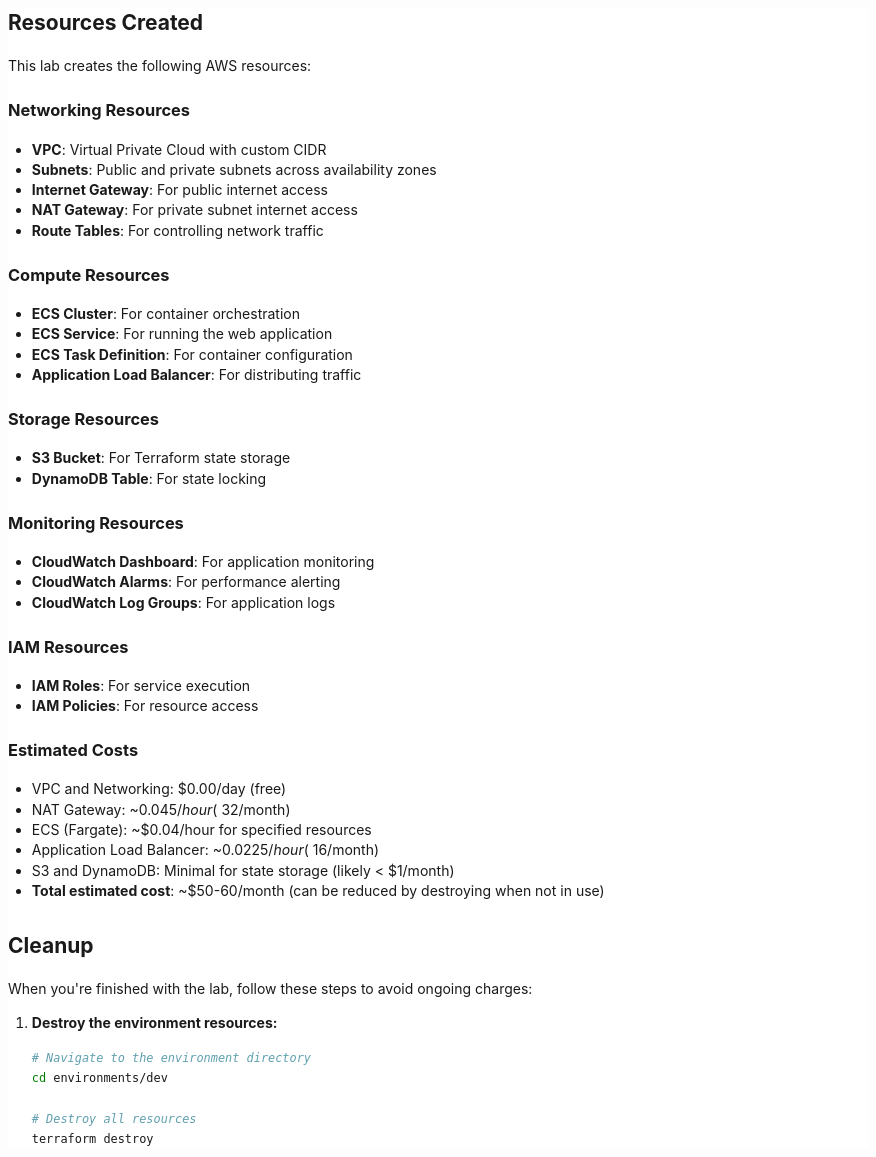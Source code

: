 ## Resources Created

This lab creates the following AWS resources:

### Networking Resources
- **VPC**: Virtual Private Cloud with custom CIDR
- **Subnets**: Public and private subnets across availability zones
- **Internet Gateway**: For public internet access
- **NAT Gateway**: For private subnet internet access
- **Route Tables**: For controlling network traffic

### Compute Resources
- **ECS Cluster**: For container orchestration
- **ECS Service**: For running the web application
- **ECS Task Definition**: For container configuration
- **Application Load Balancer**: For distributing traffic

### Storage Resources
- **S3 Bucket**: For Terraform state storage
- **DynamoDB Table**: For state locking

### Monitoring Resources
- **CloudWatch Dashboard**: For application monitoring
- **CloudWatch Alarms**: For performance alerting
- **CloudWatch Log Groups**: For application logs

### IAM Resources
- **IAM Roles**: For service execution
- **IAM Policies**: For resource access

### Estimated Costs
- VPC and Networking: $0.00/day (free)
- NAT Gateway: ~$0.045/hour (~$32/month)
- ECS (Fargate): ~$0.04/hour for specified resources
- Application Load Balancer: ~$0.0225/hour (~$16/month)
- S3 and DynamoDB: Minimal for state storage (likely < $1/month)
- **Total estimated cost**: ~$50-60/month (can be reduced by destroying when not in use)

## Cleanup

When you're finished with the lab, follow these steps to avoid ongoing charges:

1. **Destroy the environment resources:**
   ```bash
   # Navigate to the environment directory
   cd environments/dev
   
   # Destroy all resources
   terraform destroy
   ```
